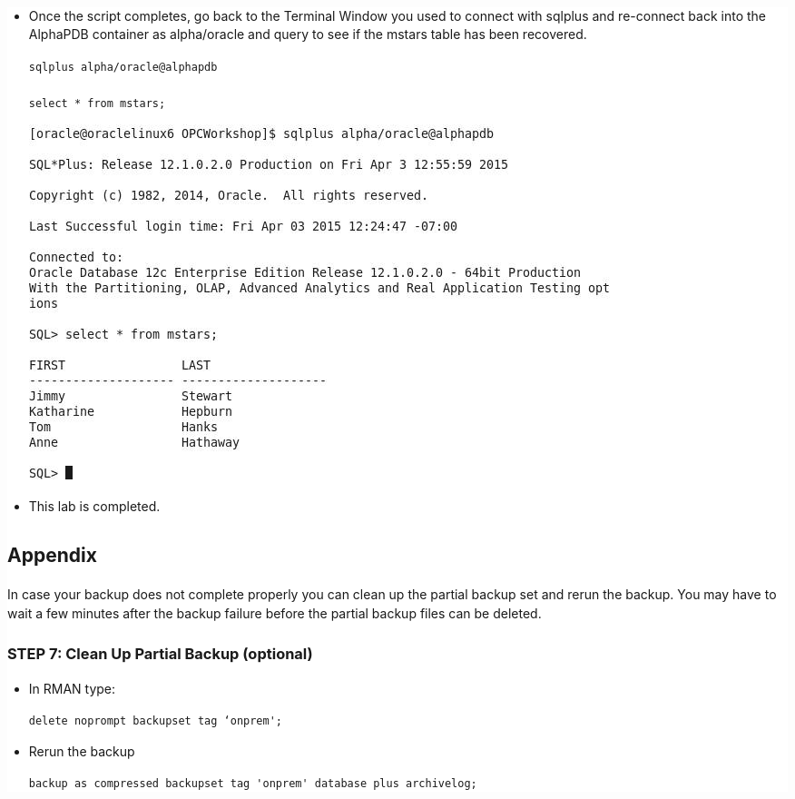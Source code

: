 -   Once the script completes, go back to the Terminal Window you used
    to connect with sqlplus and re-connect back into the AlphaPDB
    container as alpha/oracle and query to see if the mstars table has
    been recovered.

    ```
    sqlplus alpha/oracle@alphapdb

    select * from mstars;
    ```

    ![](images/300/image22.jpeg)

-   This lab is completed.

## Appendix

In case your backup does not complete properly you can clean up the
partial backup set and rerun the backup. You may have to wait a few
minutes after the backup failure before the partial backup files can be
deleted.

### **STEP 7**:  Clean Up Partial Backup (optional)

-   In RMAN type:

    ```
    delete noprompt backupset tag ‘onprem';
    ```

-   Rerun the backup

    ```
    backup as compressed backupset tag 'onprem' database plus archivelog;
    ```